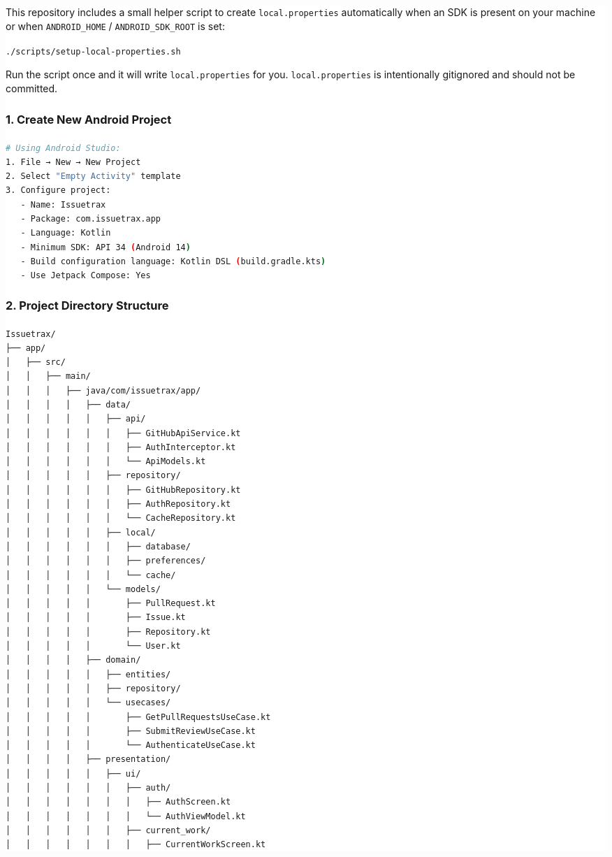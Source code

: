 This repository includes a small helper script to create `local.properties` automatically when an SDK is present on your machine or when `ANDROID_HOME` / `ANDROID_SDK_ROOT` is set:

```
./scripts/setup-local-properties.sh
```

Run the script once and it will write `local.properties` for you. `local.properties` is intentionally gitignored and should not be committed.


### 1. Create New Android Project

```bash
# Using Android Studio:
1. File → New → New Project
2. Select "Empty Activity" template
3. Configure project:
   - Name: Issuetrax
   - Package: com.issuetrax.app
   - Language: Kotlin
   - Minimum SDK: API 34 (Android 14)
   - Build configuration language: Kotlin DSL (build.gradle.kts)
   - Use Jetpack Compose: Yes
```

### 2. Project Directory Structure

```
Issuetrax/
├── app/
│   ├── src/
│   │   ├── main/
│   │   │   ├── java/com/issuetrax/app/
│   │   │   │   ├── data/
│   │   │   │   │   ├── api/
│   │   │   │   │   │   ├── GitHubApiService.kt
│   │   │   │   │   │   ├── AuthInterceptor.kt
│   │   │   │   │   │   └── ApiModels.kt
│   │   │   │   │   ├── repository/
│   │   │   │   │   │   ├── GitHubRepository.kt
│   │   │   │   │   │   ├── AuthRepository.kt
│   │   │   │   │   │   └── CacheRepository.kt
│   │   │   │   │   ├── local/
│   │   │   │   │   │   ├── database/
│   │   │   │   │   │   ├── preferences/
│   │   │   │   │   │   └── cache/
│   │   │   │   │   └── models/
│   │   │   │   │       ├── PullRequest.kt
│   │   │   │   │       ├── Issue.kt
│   │   │   │   │       ├── Repository.kt
│   │   │   │   │       └── User.kt
│   │   │   │   ├── domain/
│   │   │   │   │   ├── entities/
│   │   │   │   │   ├── repository/
│   │   │   │   │   └── usecases/
│   │   │   │   │       ├── GetPullRequestsUseCase.kt
│   │   │   │   │       ├── SubmitReviewUseCase.kt
│   │   │   │   │       └── AuthenticateUseCase.kt
│   │   │   │   ├── presentation/
│   │   │   │   │   ├── ui/
│   │   │   │   │   │   ├── auth/
│   │   │   │   │   │   │   ├── AuthScreen.kt
│   │   │   │   │   │   │   └── AuthViewModel.kt
│   │   │   │   │   │   ├── current_work/
│   │   │   │   │   │   │   ├── CurrentWorkScreen.kt
```